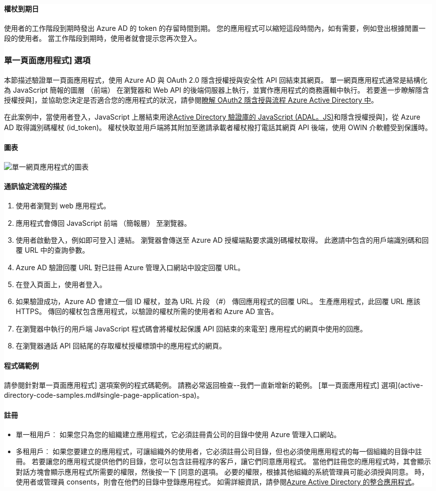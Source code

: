 
#### <a name="token-expiration"></a>權杖到期日

使用者的工作階段到期時發出 Azure AD 的 token 的存留時間到期。 您的應用程式可以縮短這段時間內，如有需要，例如登出根據閒置一段的使用者。 當工作階段到期時，使用者就會提示您再次登入。





### <a name="single-page-application-spa"></a>單一頁面應用程式] 選項

本節描述驗證單一頁面應用程式，使用 Azure AD 與 OAuth 2.0 隱含授權授與安全性 API 回結束其網頁。 單一網頁應用程式通常是結構化為 JavaScript 簡報的圖層 （前端） 在瀏覽器和 Web API 的後端伺服器上執行，並實作應用程式的商務邏輯中執行。 若要進一步瞭解隱含授權授與]，並協助您決定是否適合您的應用程式的狀況，請參閱[瞭解 OAuth2 隱含授與流程 Azure Active Directory 中](active-directory-dev-understanding-oauth2-implicit-grant.md)。

在此案例中，當使用者登入，JavaScript 上層結束用途[Active Directory 驗證庫的 JavaScript (ADAL。JS)](https://github.com/AzureAD/azure-activedirectory-library-for-js/tree/dev)和隱含授權授與]，從 Azure AD 取得識別碼權杖 (id_token)。 權杖快取並用戶端將其附加至邀請承載者權杖撥打電話其網頁 API 後端，使用 OWIN 介軟體受到保護時。 
#### <a name="diagram"></a>圖表

![單一網頁應用程式的圖表](./media/active-directory-authentication-scenarios/single_page_app.png)

#### <a name="description-of-protocol-flow"></a>通訊協定流程的描述

1. 使用者瀏覽到 web 應用程式。


2. 應用程式會傳回 JavaScript 前端 （簡報層） 至瀏覽器。


3. 使用者啟動登入，例如即可登入] 連結。 瀏覽器會傳送至 Azure AD 授權端點要求識別碼權杖取得。 此邀請中包含的用戶端識別碼和回覆 URL 中的查詢參數。


4. Azure AD 驗證回覆 URL 對已註冊 Azure 管理入口網站中設定回覆 URL。


5. 在登入頁面上，使用者登入。


6. 如果驗證成功，Azure AD 會建立一個 ID 權杖，並為 URL 片段 （#） 傳回應用程式的回覆 URL。 生產應用程式，此回覆 URL 應該 HTTPS。 傳回的權杖包含應用程式，以驗證的權杖所需的使用者和 Azure AD 宣告。


7. 在瀏覽器中執行的用戶端 JavaScript 程式碼會將權杖起保護 API 回結束的來電至] 應用程式的網頁中使用的回應。


8. 在瀏覽器通話 API 回結尾的存取權杖授權標頭中的應用程式的網頁。

#### <a name="code-samples"></a>程式碼範例


請參閱針對單一頁面應用程式] 選項案例的程式碼範例。 請務必常返回檢查--我們一直新增新的範例。 [單一頁面應用程式] 選項](active-directory-code-samples.md#single-page-application-spa)。


#### <a name="registering"></a>註冊


- 單一租用戶︰ 如果您只為您的組織建立應用程式，它必須註冊貴公司的目錄中使用 Azure 管理入口網站。


- 多租用戶︰ 如果您要建立的應用程式，可讓組織外的使用者，它必須註冊公司目錄，但也必須使用應用程式的每一個組織的目錄中註冊。 若要讓您的應用程式提供他們的目錄，您可以包含註冊程序的客戶，讓它們同意應用程式。 當他們註冊您的應用程式時，其會顯示對話方塊會顯示應用程式所需要的權限，然後按一下 [同意的選項。 必要的權限，根據其他組織的系統管理員可能必須授與同意。 時，使用者或管理員 consents，則會在他們的目錄中登錄應用程式。 如需詳細資訊，請參閱[Azure Active Directory 的整合應用程式](active-directory-integrating-applications.md)。
